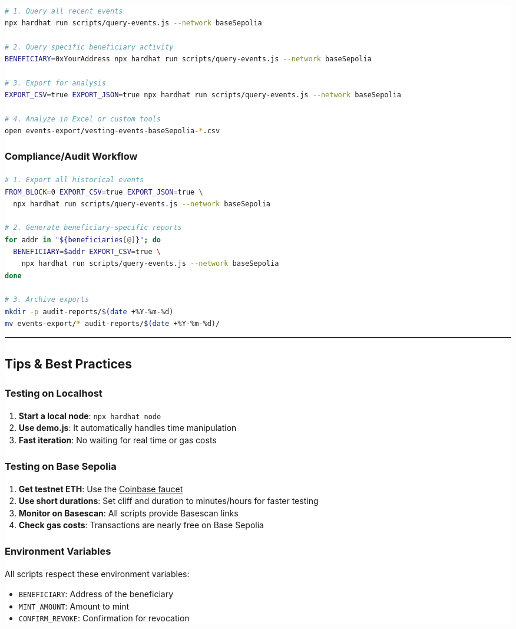 ```bash
# 1. Query all recent events
npx hardhat run scripts/query-events.js --network baseSepolia

# 2. Query specific beneficiary activity
BENEFICIARY=0xYourAddress npx hardhat run scripts/query-events.js --network baseSepolia

# 3. Export for analysis
EXPORT_CSV=true EXPORT_JSON=true npx hardhat run scripts/query-events.js --network baseSepolia

# 4. Analyze in Excel or custom tools
open events-export/vesting-events-baseSepolia-*.csv
```

### Compliance/Audit Workflow

```bash
# 1. Export all historical events
FROM_BLOCK=0 EXPORT_CSV=true EXPORT_JSON=true \
  npx hardhat run scripts/query-events.js --network baseSepolia

# 2. Generate beneficiary-specific reports
for addr in "${beneficiaries[@]}"; do
  BENEFICIARY=$addr EXPORT_CSV=true \
    npx hardhat run scripts/query-events.js --network baseSepolia
done

# 3. Archive exports
mkdir -p audit-reports/$(date +%Y-%m-%d)
mv events-export/* audit-reports/$(date +%Y-%m-%d)/
```

---

## Tips & Best Practices

### Testing on Localhost

1. **Start a local node**: `npx hardhat node`
2. **Use demo.js**: It automatically handles time manipulation
3. **Fast iteration**: No waiting for real time or gas costs

### Testing on Base Sepolia

1. **Get testnet ETH**: Use the [Coinbase faucet](https://portal.cdp.coinbase.com/products/faucet)
2. **Use short durations**: Set cliff and duration to minutes/hours for faster testing
3. **Monitor on Basescan**: All scripts provide Basescan links
4. **Check gas costs**: Transactions are nearly free on Base Sepolia

### Environment Variables

All scripts respect these environment variables:
- `BENEFICIARY`: Address of the beneficiary
- `MINT_AMOUNT`: Amount to mint
- `CONFIRM_REVOKE`: Confirmation for revocation
